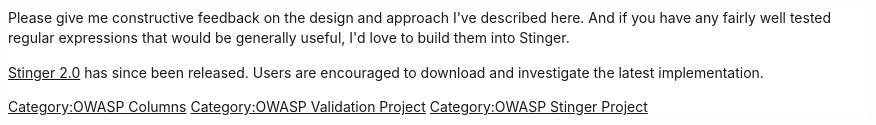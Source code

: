 Please give me constructive feedback on the design and approach I've
described here. And if you have any fairly well tested regular
expressions that would be generally useful, I'd love to build them into
Stinger.

[Stinger 2.0](http://www.owasp.org/index.php/OWASP_Stinger_Project) has
since been released. Users are encouraged to download and investigate
the latest implementation.

[Category:OWASP Columns](Category:OWASP_Columns "wikilink")
[Category:OWASP Validation
Project](Category:OWASP_Validation_Project "wikilink") [Category:OWASP
Stinger Project](Category:OWASP_Stinger_Project "wikilink")